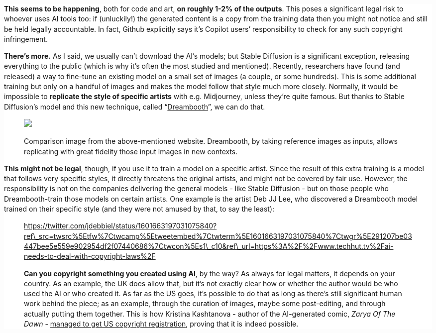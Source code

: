 </figure>

**This seems to be happening**, both for code and art, **on roughly 1-2% of the outputs**. This poses a significant legal risk to whoever uses AI tools too: if (unluckily!) the generated content is a copy from the training data then you might not notice and still be held legally accountable. In fact, Github explicitly says it’s Copilot users’ responsibility to check for any such copyright infringement.

**There’s more.** As I said, we usually can’t download the AI’s models; but Stable Diffusion is a significant exception, releasing everything to the public (which is why it’s often the most studied and mentioned). Recently, researchers have found (and released) a way to fine-tune an existing model on a small set of images (a couple, or some hundreds). This is some additional training but only on a handful of images and makes the model follow that style much more closely. Normally, it would be impossible to **replicate the style of specific artists** with e.g. Midjourney, unless they’re quite famous. But thanks to Stable Diffusion’s model and this new technique, called “[Dreambooth](https://dreambooth.github.io/?ref=techhut.tv)”, we can do that.

<figure>

![](images/dreambooth-1024x325.png)

<figcaption>

Comparison image from the above-mentioned website. Dreambooth, by taking reference images as inputs, allows replicating with great fidelity those input images in new contexts.

</figcaption>

</figure>

**This might not be legal**, though, if you use it to train a model on a specific artist. Since the result of this extra training is a model that follows very specific styles, it directly threatens the original artists, and might not be covered by fair use. However, the responsibility is not on the companies delivering the general models - like Stable Diffusion - but on those people who Dreambooth-train those models on certain artists. One example is the artist Deb JJ Lee, who discovered a Dreambooth model trained on their specific style (and they were not amused by that, to say the least):

<figure>

https://twitter.com/jdebbiel/status/1601663197031075840?ref\_src=twsrc%5Etfw%7Ctwcamp%5Etweetembed%7Ctwterm%5E1601663197031075840%7Ctwgr%5E291207be03447bee5e559e902954df2f07440686%7Ctwcon%5Es1\_c10&ref\_url=https%3A%2F%2Fwww.techhut.tv%2Fai-needs-to-deal-with-copyright-laws%2F

<figcaption>

**Can you copyright something you created using AI**, by the way?
As always for legal matters, it depends on your country. As an example, the UK does allow that, but it’s not exactly clear how or whether the author would be who used the AI or who created it. As far as the US goes, it’s possible to do that as long as there’s still significant human work behind the piece; as an example, through the curation of images, maybe some post-editing, and through actually putting them together. This is how Kristina Kashtanova - author of the AI-generated comic, _Zarya Of The Dawn_ \- [managed to get US copyright registration](https://arstechnica.com/information-technology/2022/09/artist-receives-first-known-us-copyright-registration-for-generative-ai-art/?ref=techhut.tv), proving that it is indeed possible.

</figcaption>
